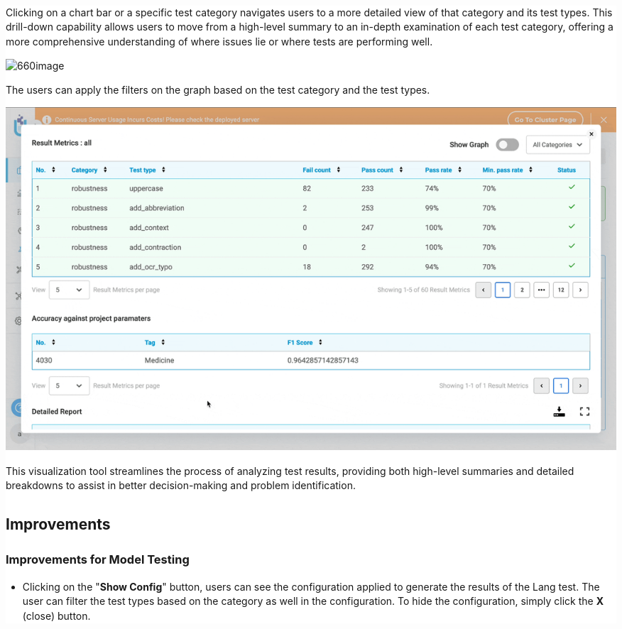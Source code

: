 Clicking on a chart bar or a specific test category navigates users to a more detailed view of that category and its test types. This drill-down capability allows users to move from a high-level summary to an in-depth examination of each test category, offering a more comprehensive understanding of where issues lie or where tests are performing well.

![660image](/assets/images/annotation_lab/6.6.0/5.gif)

The users can apply the filters on the graph based on the test category and the test types.

![660image](/assets/images/annotation_lab/6.6.0/6.gif)

This visualization tool streamlines the process of analyzing test results, providing both high-level summaries and detailed breakdowns to assist in better decision-making and problem identification.

## Improvements

### Improvements for Model Testing

- Clicking on the "**Show Config**" button, users can see the configuration applied to generate the results of the Lang test. The user can filter the test types based on the category as well in the configuration. To hide the configuration, simply click the **X** (close) button.
